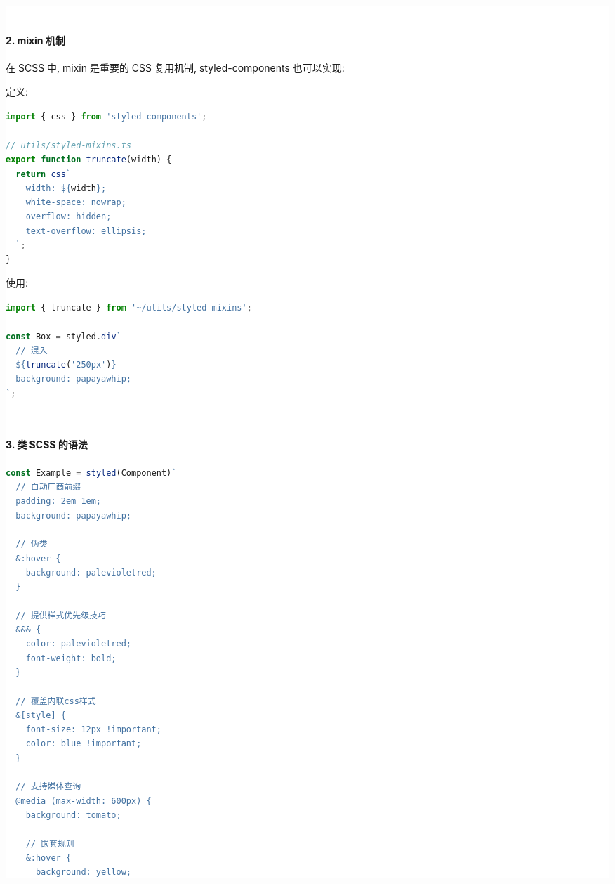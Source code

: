 <br/>

#### 2. mixin 机制

在 SCSS 中, mixin 是重要的 CSS 复用机制, styled-components 也可以实现:

定义:

```ts
import { css } from 'styled-components';

// utils/styled-mixins.ts
export function truncate(width) {
  return css`
    width: ${width};
    white-space: nowrap;
    overflow: hidden;
    text-overflow: ellipsis;
  `;
}
```

使用:

```ts
import { truncate } from '~/utils/styled-mixins';

const Box = styled.div`
  // 混入
  ${truncate('250px')}
  background: papayawhip;
`;
```

<br/>

#### 3. 类 SCSS 的语法

```ts
const Example = styled(Component)`
  // 自动厂商前缀
  padding: 2em 1em;
  background: papayawhip;

  // 伪类
  &:hover {
    background: palevioletred;
  }

  // 提供样式优先级技巧
  &&& {
    color: palevioletred;
    font-weight: bold;
  }

  // 覆盖内联css样式
  &[style] {
    font-size: 12px !important;
    color: blue !important;
  }

  // 支持媒体查询
  @media (max-width: 600px) {
    background: tomato;

    // 嵌套规则
    &:hover {
      background: yellow;
```